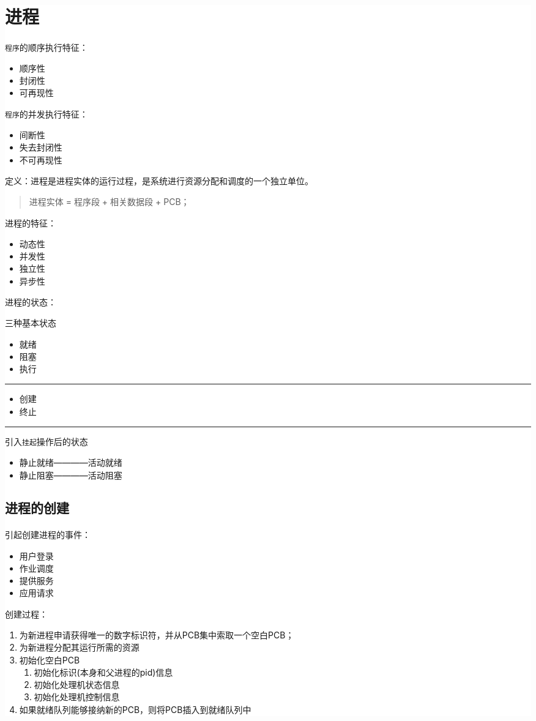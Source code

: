 # 进程
`程序`的顺序执行特征：
+ 顺序性
+ 封闭性
+ 可再现性

`程序`的并发执行特征：
+ 间断性
+ 失去封闭性
+ 不可再现性

定义：进程是进程实体的运行过程，是系统进行资源分配和调度的一个独立单位。

> 进程实体 = 程序段 + 相关数据段 + PCB；

进程的特征：
+ 动态性
+ 并发性
+ 独立性
+ 异步性

进程的状态：

三种基本状态
+ 就绪
+ 阻塞
+ 执行
<hr />

+ 创建
+ 终止
<hr />

引入`挂起`操作后的状态
+ 静止就绪————活动就绪
+ 静止阻塞————活动阻塞


## 进程的创建
引起创建进程的事件：
+ 用户登录
+ 作业调度
+ 提供服务
+ 应用请求

创建过程：
1. 为新进程申请获得唯一的数字标识符，并从PCB集中索取一个空白PCB；
2. 为新进程分配其运行所需的资源
3. 初始化空白PCB
    1. 初始化标识(本身和父进程的pid)信息
    2. 初始化处理机状态信息
    3. 初始化处理机控制信息
4. 如果就绪队列能够接纳新的PCB，则将PCB插入到就绪队列中

